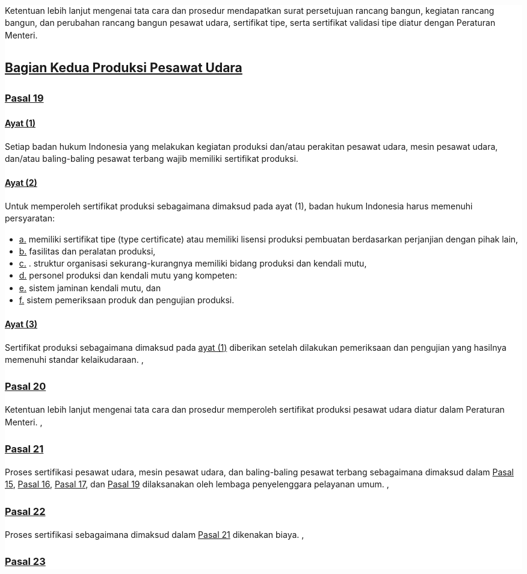 Ketentuan lebih lanjut mengenai tata cara dan prosedur mendapatkan surat persetujuan rancang bangun, kegiatan rancang bangun, dan perubahan rancang bangun pesawat udara, sertifikat tipe, serta sertifikat validasi tipe diatur dengan Peraturan Menteri.



## [Bagian Kedua Produksi Pesawat Udara](http://example.org/legal/document/uu/2009/1/bab/0006/bagian/0002)

### [Pasal 19](http://example.org/legal/document/uu/2009/1/pasal/0019)

#### [Ayat (1)](http://example.org/legal/document/uu/2009/1/pasal/0019/version/20090112/ayat/0001)
Setiap badan hukum Indonesia yang melakukan kegiatan produksi dan/atau perakitan pesawat udara, mesin pesawat udara, dan/atau baling-baling pesawat terbang wajib memiliki sertifikat produksi.

#### [Ayat (2)](http://example.org/legal/document/uu/2009/1/pasal/0019/version/20090112/ayat/0002)
Untuk memperoleh sertifikat produksi sebagaimana dimaksud pada ayat (1), badan hukum Indonesia harus memenuhi persyaratan:
* [a.](http://example.org/legal/document/uu/2009/1/pasal/0019/version/20090112/ayat/0002/point/a) memiliki sertifikat tipe (type certificate) atau memiliki lisensi produksi pembuatan berdasarkan perjanjian dengan pihak lain,
* [b.](http://example.org/legal/document/uu/2009/1/pasal/0019/version/20090112/ayat/0002/point/b) fasilitas dan peralatan produksi,
* [c.](http://example.org/legal/document/uu/2009/1/pasal/0019/version/20090112/ayat/0002/point/c) . struktur organisasi sekurang-kurangnya memiliki bidang produksi dan kendali mutu,
* [d.](http://example.org/legal/document/uu/2009/1/pasal/0019/version/20090112/ayat/0002/point/d) personel produksi dan kendali mutu yang kompeten:
* [e.](http://example.org/legal/document/uu/2009/1/pasal/0019/version/20090112/ayat/0002/point/e) sistem jaminan kendali mutu, dan
* [f.](http://example.org/legal/document/uu/2009/1/pasal/0019/version/20090112/ayat/0002/point/f) sistem pemeriksaan produk dan pengujian produksi.

#### [Ayat (3)](http://example.org/legal/document/uu/2009/1/pasal/0019/version/20090112/ayat/0003)
Sertifikat produksi sebagaimana dimaksud pada [ayat (1)](http://example.org/legal/document/uu/2009/1/pasal/0019/version/20090112/ayat/0001) diberikan setelah dilakukan pemeriksaan dan pengujian yang hasilnya memenuhi standar kelaikudaraan.
,
### [Pasal 20](http://example.org/legal/document/uu/2009/1/pasal/0020)
Ketentuan lebih lanjut mengenai tata cara dan prosedur memperoleh sertifikat produksi pesawat udara diatur dalam Peraturan Menteri.
,
### [Pasal 21](http://example.org/legal/document/uu/2009/1/pasal/0021)
Proses sertifikasi pesawat udara, mesin pesawat udara, dan baling-baling pesawat terbang sebagaimana dimaksud dalam [Pasal 15](http://example.org/legal/document/uu/2009/1/pasal/0015), [Pasal 16](http://example.org/legal/document/uu/2009/1/pasal/0016), [Pasal 17](http://example.org/legal/document/uu/2009/1/pasal/0017), dan [Pasal 19](http://example.org/legal/document/uu/2009/1/pasal/0019) dilaksanakan oleh lembaga penyelenggara pelayanan umum.
,
### [Pasal 22](http://example.org/legal/document/uu/2009/1/pasal/0022)
Proses sertifikasi sebagaimana dimaksud dalam [Pasal 21](http://example.org/legal/document/uu/2009/1/pasal/0021) dikenakan biaya.
,
### [Pasal 23](http://example.org/legal/document/uu/2009/1/pasal/0023)